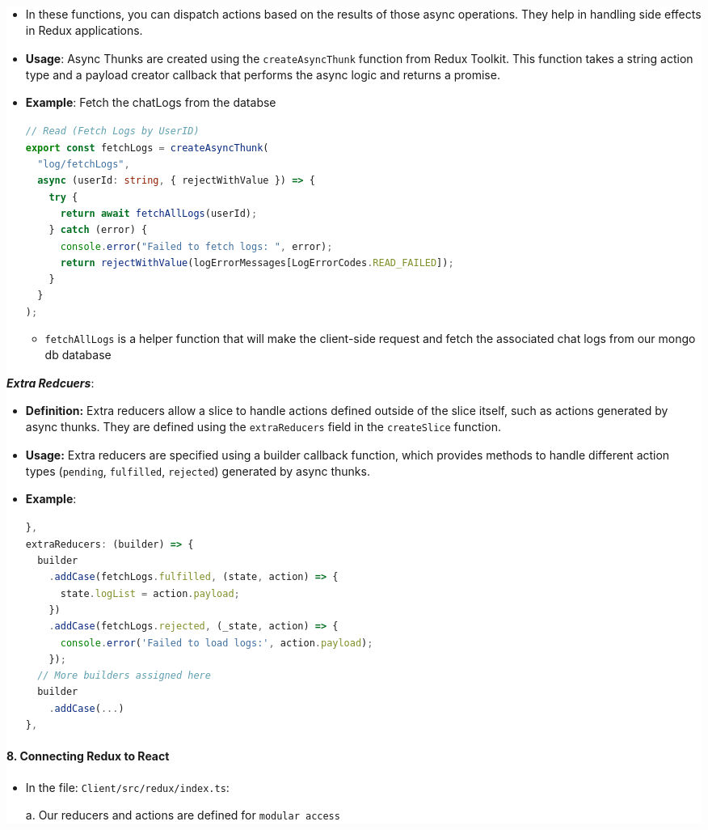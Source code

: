   - In these functions, you can dispatch actions based on the results of those async operations. They help in handling side effects in Redux applications.

- **Usage**: Async Thunks are created using the `createAsyncThunk` function from Redux Toolkit. This function takes a string action type and a payload creator callback that performs the async logic and returns a promise.
- **Example**: Fetch the chatLogs from the databse

  ```typescript
  // Read (Fetch Logs by UserID)
  export const fetchLogs = createAsyncThunk(
    "log/fetchLogs",
    async (userId: string, { rejectWithValue }) => {
      try {
        return await fetchAllLogs(userId);
      } catch (error) {
        console.error("Failed to fetch logs: ", error);
        return rejectWithValue(logErrorMessages[LogErrorCodes.READ_FAILED]);
      }
    }
  );
  ```

  - `fetchAllLogs` is a helper function that will make the client-side request and fetch the associated chat logs from our mongo db database

**_Extra Redcuers_**:

- **Definition:** Extra reducers allow a slice to handle actions defined outside of the slice itself, such as actions generated by async thunks. They are defined using the `extraReducers` field in the `createSlice` function.
- **Usage:** Extra reducers are specified using a builder callback function, which provides methods to handle different action types (`pending`, `fulfilled`, `rejected`) generated by async thunks.
- **Example**:

  ```typescript
  },
  extraReducers: (builder) => {
    builder
      .addCase(fetchLogs.fulfilled, (state, action) => {
        state.logList = action.payload;
      })
      .addCase(fetchLogs.rejected, (_state, action) => {
        console.error('Failed to load logs:', action.payload);
      });
    // More builders assigned here
    builder
      .addCase(...)
  },
  ```

#### 8. Connecting Redux to React

- In the file: `Client/src/redux/index.ts`:

  a. Our reducers and actions are defined for `modular access`
